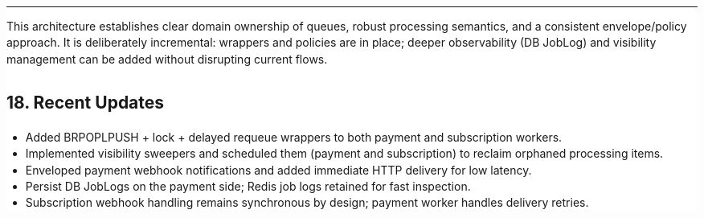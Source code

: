 
---

This architecture establishes clear domain ownership of queues, robust processing semantics, and a consistent envelope/policy approach. It is deliberately incremental: wrappers and policies are in place; deeper observability (DB JobLog) and visibility management can be added without disrupting current flows. 

## 18. Recent Updates

- Added BRPOPLPUSH + lock + delayed requeue wrappers to both payment and subscription workers.
- Implemented visibility sweepers and scheduled them (payment and subscription) to reclaim orphaned processing items.
- Enveloped payment webhook notifications and added immediate HTTP delivery for low latency.
- Persist DB JobLogs on the payment side; Redis job logs retained for fast inspection.
- Subscription webhook handling remains synchronous by design; payment worker handles delivery retries. 